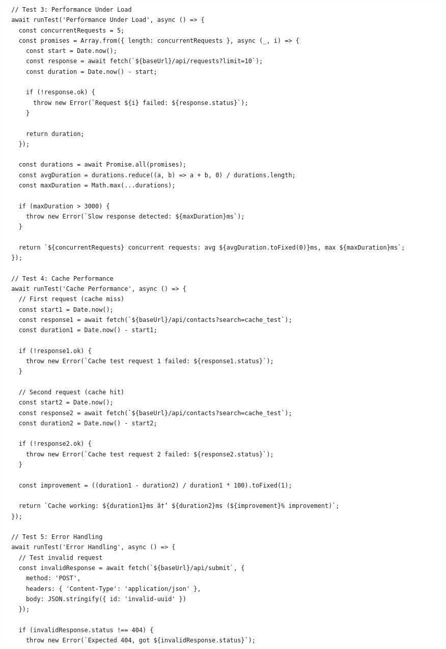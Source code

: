 ```
  // Test 3: Performance Under Load
  await runTest('Performance Under Load', async () => {
    const concurrentRequests = 5;
    const promises = Array.from({ length: concurrentRequests }, async (_, i) => {
      const start = Date.now();
      const response = await fetch(`${baseUrl}/api/requests?limit=10`);
      const duration = Date.now() - start;
      
      if (!response.ok) {
        throw new Error(`Request ${i} failed: ${response.status}`);
      }
      
      return duration;
    });
    
    const durations = await Promise.all(promises);
    const avgDuration = durations.reduce((a, b) => a + b, 0) / durations.length;
    const maxDuration = Math.max(...durations);
    
    if (maxDuration > 3000) {
      throw new Error(`Slow response detected: ${maxDuration}ms`);
    }
    
    return `${concurrentRequests} concurrent requests: avg ${avgDuration.toFixed(0)}ms, max ${maxDuration}ms`;
  });

  // Test 4: Cache Performance
  await runTest('Cache Performance', async () => {
    // First request (cache miss)
    const start1 = Date.now();
    const response1 = await fetch(`${baseUrl}/api/contacts?search=cache_test`);
    const duration1 = Date.now() - start1;
    
    if (!response1.ok) {
      throw new Error(`Cache test request 1 failed: ${response1.status}`);
    }
    
    // Second request (cache hit)
    const start2 = Date.now();
    const response2 = await fetch(`${baseUrl}/api/contacts?search=cache_test`);
    const duration2 = Date.now() - start2;
    
    if (!response2.ok) {
      throw new Error(`Cache test request 2 failed: ${response2.status}`);
    }
    
    const improvement = ((duration1 - duration2) / duration1 * 100).toFixed(1);
    
    return `Cache working: ${duration1}ms â†’ ${duration2}ms (${improvement}% improvement)`;
  });

  // Test 5: Error Handling
  await runTest('Error Handling', async () => {
    // Test invalid request
    const invalidResponse = await fetch(`${baseUrl}/api/submit`, {
      method: 'POST',
      headers: { 'Content-Type': 'application/json' },
      body: JSON.stringify({ id: 'invalid-uuid' })
    });
    
    if (invalidResponse.status !== 404) {
      throw new Error(`Expected 404, got ${invalidResponse.status}`);
```
